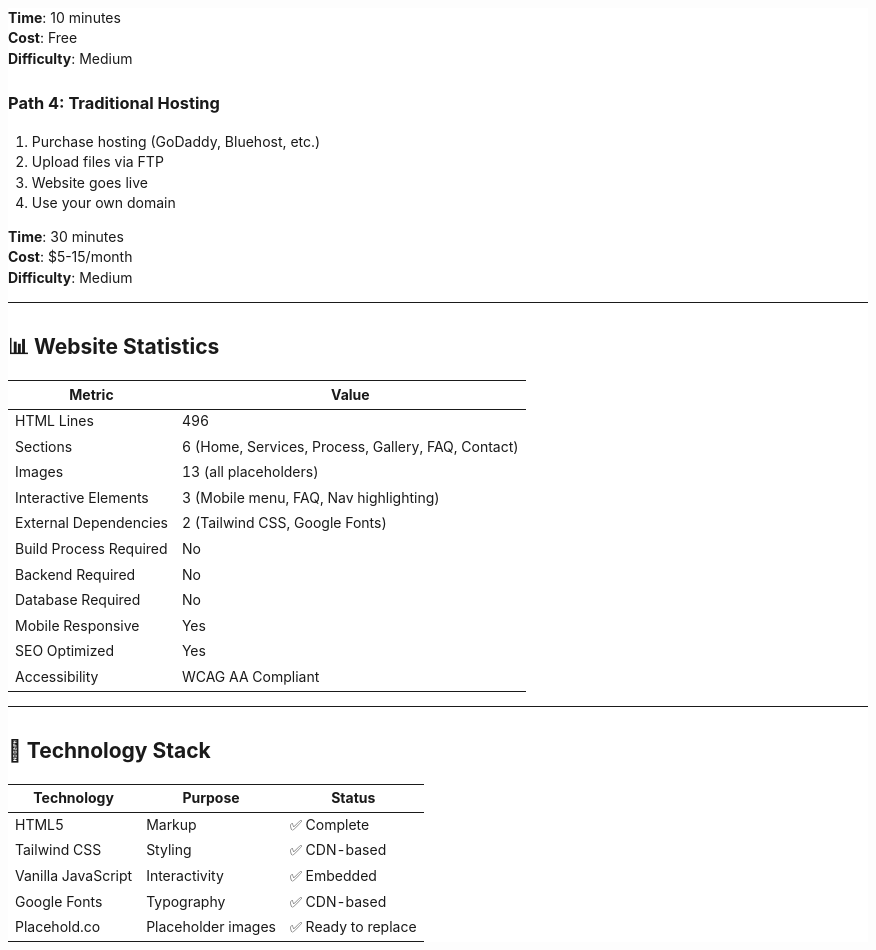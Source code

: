 **Time**: 10 minutes  
**Cost**: Free  
**Difficulty**: Medium  

### Path 4: Traditional Hosting
1. Purchase hosting (GoDaddy, Bluehost, etc.)
2. Upload files via FTP
3. Website goes live
4. Use your own domain

**Time**: 30 minutes  
**Cost**: $5-15/month  
**Difficulty**: Medium  

---

## 📊 Website Statistics

| Metric | Value |
|--------|-------|
| HTML Lines | 496 |
| Sections | 6 (Home, Services, Process, Gallery, FAQ, Contact) |
| Images | 13 (all placeholders) |
| Interactive Elements | 3 (Mobile menu, FAQ, Nav highlighting) |
| External Dependencies | 2 (Tailwind CSS, Google Fonts) |
| Build Process Required | No |
| Backend Required | No |
| Database Required | No |
| Mobile Responsive | Yes |
| SEO Optimized | Yes |
| Accessibility | WCAG AA Compliant |

---

## 🔧 Technology Stack

| Technology | Purpose | Status |
|---|---|---|
| HTML5 | Markup | ✅ Complete |
| Tailwind CSS | Styling | ✅ CDN-based |
| Vanilla JavaScript | Interactivity | ✅ Embedded |
| Google Fonts | Typography | ✅ CDN-based |
| Placehold.co | Placeholder images | ✅ Ready to replace |
